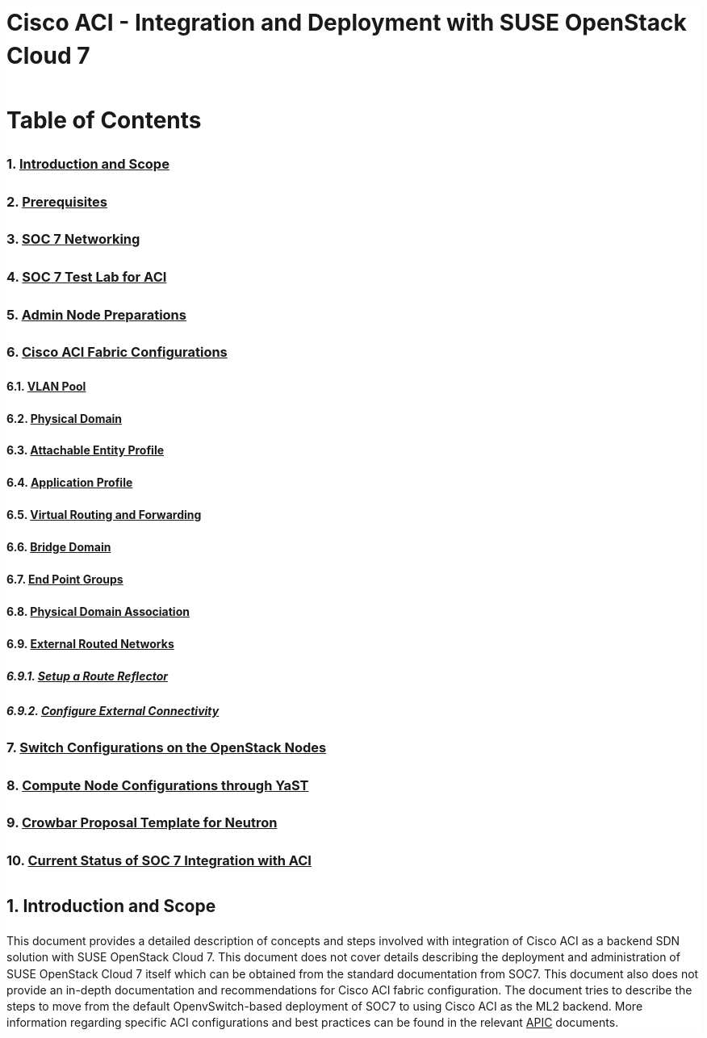 # Cisco ACI - Integration and Deployment with SUSE OpenStack Cloud 7


# Table of Contents
### 1. [Introduction and Scope](#introduction)
### 2. [Prerequisites](#prereq)
### 3. [SOC 7 Networking](#soc7net)
### 4. [SOC 7 Test Lab for ACI](#soc7lab)
### 5. [Admin Node Preparations](#adminprep)
### 6. [Cisco ACI Fabric Configurations](#aciconfig)
#### 6.1. [VLAN Pool](#vlanpool) 
#### 6.2. [Physical Domain](#physdom)
#### 6.3. [Attachable Entity Profile](#aep)
#### 6.4. [Application Profile](#appprof)
#### 6.5. [Virtual Routing and Forwarding](#vrf)
#### 6.6. [Bridge Domain](#bdomain)
#### 6.7. [End Point Groups](#epg)
#### 6.8. [Physical Domain Association](#physassoc)
#### 6.9. [External Routed Networks](#extnet)
##### 6.9.1. [Setup a Route Reflector](#routeref)
##### 6.9.2. [Configure External Connectivity](#extconf)
### 7. [Switch Configurations on the OpenStack Nodes](#switchconf)
### 8. [Compute Node Configurations through YaST](#yastconf)
### 9. [Crowbar Proposal Template for Neutron](#crowbar)
### 10. [Current Status of SOC 7 Integration with ACI](#soc7stat) 

## 1. Introduction and Scope <a name="introduction"></a>
This document provides a detailed description of concepts and steps involved with integration of Cisco ACI as a backend SDN solution with SUSE OpenStack Cloud 7. This document does not cover details describing the deployment and administration of SUSE OpenStack Cloud 7 itself which can be obtained from the standard documentation from SOC7. This document also does not provide an in-depth documentation and recommendations for Cisco ACI fabric configuration. The document tries to describe the steps to move from the default OpenvSwitch-based deployment of SOC7 to using Cisco ACI as the ML2 backend. More information regarding specific ACI configurations and best practices can be found in the relevant [APIC](https://www.cisco.com/c/en/us/support/cloud-systems-management/application-policy-infrastructure-controller-apic/tsd-products-support-series-home.html) documents.
